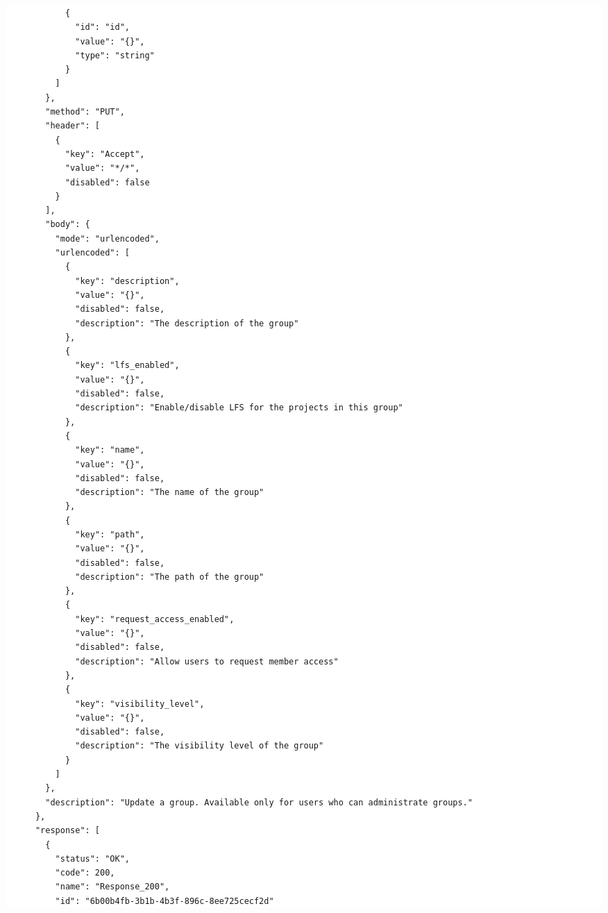                {
                  "id": "id",
                  "value": "{}",
                  "type": "string"
                }
              ]
            },
            "method": "PUT",
            "header": [
              {
                "key": "Accept",
                "value": "*/*",
                "disabled": false
              }
            ],
            "body": {
              "mode": "urlencoded",
              "urlencoded": [
                {
                  "key": "description",
                  "value": "{}",
                  "disabled": false,
                  "description": "The description of the group"
                },
                {
                  "key": "lfs_enabled",
                  "value": "{}",
                  "disabled": false,
                  "description": "Enable/disable LFS for the projects in this group"
                },
                {
                  "key": "name",
                  "value": "{}",
                  "disabled": false,
                  "description": "The name of the group"
                },
                {
                  "key": "path",
                  "value": "{}",
                  "disabled": false,
                  "description": "The path of the group"
                },
                {
                  "key": "request_access_enabled",
                  "value": "{}",
                  "disabled": false,
                  "description": "Allow users to request member access"
                },
                {
                  "key": "visibility_level",
                  "value": "{}",
                  "disabled": false,
                  "description": "The visibility level of the group"
                }
              ]
            },
            "description": "Update a group. Available only for users who can administrate groups."
          },
          "response": [
            {
              "status": "OK",
              "code": 200,
              "name": "Response_200",
              "id": "6b00b4fb-3b1b-4b3f-896c-8ee725cecf2d"